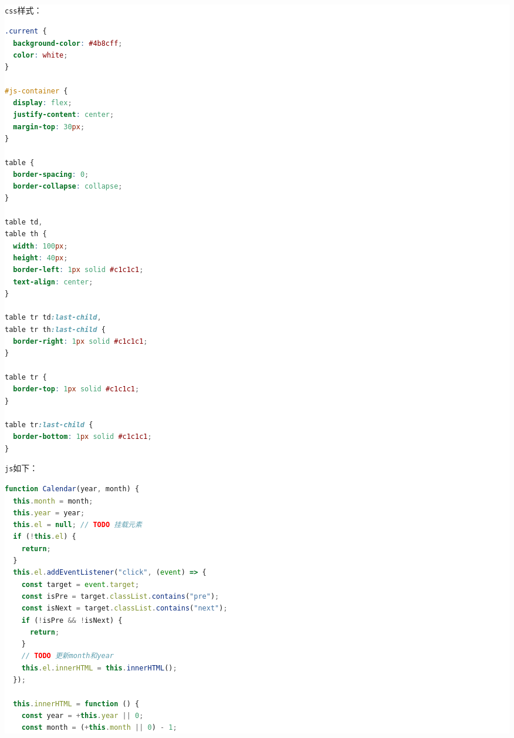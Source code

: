 `css`样式：

```css
.current {
  background-color: #4b8cff;
  color: white;
}

#js-container {
  display: flex;
  justify-content: center;
  margin-top: 30px;
}

table {
  border-spacing: 0;
  border-collapse: collapse;
}

table td,
table th {
  width: 100px;
  height: 40px;
  border-left: 1px solid #c1c1c1;
  text-align: center;
}

table tr td:last-child,
table tr th:last-child {
  border-right: 1px solid #c1c1c1;
}

table tr {
  border-top: 1px solid #c1c1c1;
}

table tr:last-child {
  border-bottom: 1px solid #c1c1c1;
}
```

`js`如下：

```javascript
function Calendar(year, month) {
  this.month = month;
  this.year = year;
  this.el = null; // TODO 挂载元素
  if (!this.el) {
    return;
  }
  this.el.addEventListener("click", (event) => {
    const target = event.target;
    const isPre = target.classList.contains("pre");
    const isNext = target.classList.contains("next");
    if (!isPre && !isNext) {
      return;
    }
    // TODO 更新month和year
    this.el.innerHTML = this.innerHTML();
  });

  this.innerHTML = function () {
    const year = +this.year || 0;
    const month = (+this.month || 0) - 1;
```